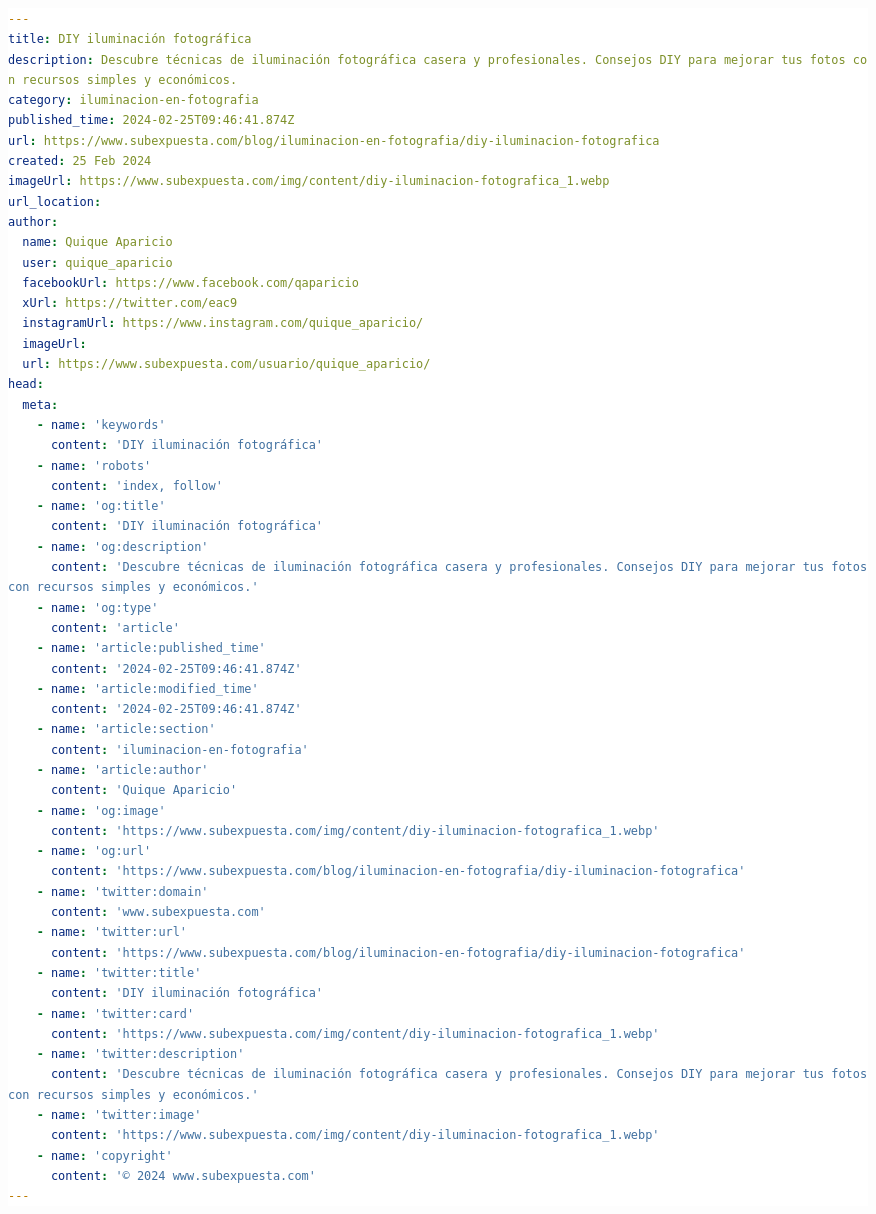 ```yaml
---
title: DIY iluminación fotográfica
description: Descubre técnicas de iluminación fotográfica casera y profesionales. Consejos DIY para mejorar tus fotos con recursos simples y económicos.
category: iluminacion-en-fotografia
published_time: 2024-02-25T09:46:41.874Z
url: https://www.subexpuesta.com/blog/iluminacion-en-fotografia/diy-iluminacion-fotografica
created: 25 Feb 2024
imageUrl: https://www.subexpuesta.com/img/content/diy-iluminacion-fotografica_1.webp
url_location:
author:
  name: Quique Aparicio
  user: quique_aparicio
  facebookUrl: https://www.facebook.com/qaparicio
  xUrl: https://twitter.com/eac9
  instagramUrl: https://www.instagram.com/quique_aparicio/
  imageUrl: 
  url: https://www.subexpuesta.com/usuario/quique_aparicio/
head:
  meta:
    - name: 'keywords'
      content: 'DIY iluminación fotográfica'
    - name: 'robots'
      content: 'index, follow'
    - name: 'og:title'
      content: 'DIY iluminación fotográfica'
    - name: 'og:description'
      content: 'Descubre técnicas de iluminación fotográfica casera y profesionales. Consejos DIY para mejorar tus fotos con recursos simples y económicos.'
    - name: 'og:type'
      content: 'article'
    - name: 'article:published_time'
      content: '2024-02-25T09:46:41.874Z'
    - name: 'article:modified_time'
      content: '2024-02-25T09:46:41.874Z'
    - name: 'article:section'
      content: 'iluminacion-en-fotografia'
    - name: 'article:author'
      content: 'Quique Aparicio'
    - name: 'og:image'
      content: 'https://www.subexpuesta.com/img/content/diy-iluminacion-fotografica_1.webp'
    - name: 'og:url'
      content: 'https://www.subexpuesta.com/blog/iluminacion-en-fotografia/diy-iluminacion-fotografica'
    - name: 'twitter:domain'
      content: 'www.subexpuesta.com'
    - name: 'twitter:url'
      content: 'https://www.subexpuesta.com/blog/iluminacion-en-fotografia/diy-iluminacion-fotografica'
    - name: 'twitter:title'
      content: 'DIY iluminación fotográfica'
    - name: 'twitter:card'
      content: 'https://www.subexpuesta.com/img/content/diy-iluminacion-fotografica_1.webp'
    - name: 'twitter:description'
      content: 'Descubre técnicas de iluminación fotográfica casera y profesionales. Consejos DIY para mejorar tus fotos con recursos simples y económicos.'
    - name: 'twitter:image'
      content: 'https://www.subexpuesta.com/img/content/diy-iluminacion-fotografica_1.webp'
    - name: 'copyright'
      content: '© 2024 www.subexpuesta.com'
---
```
